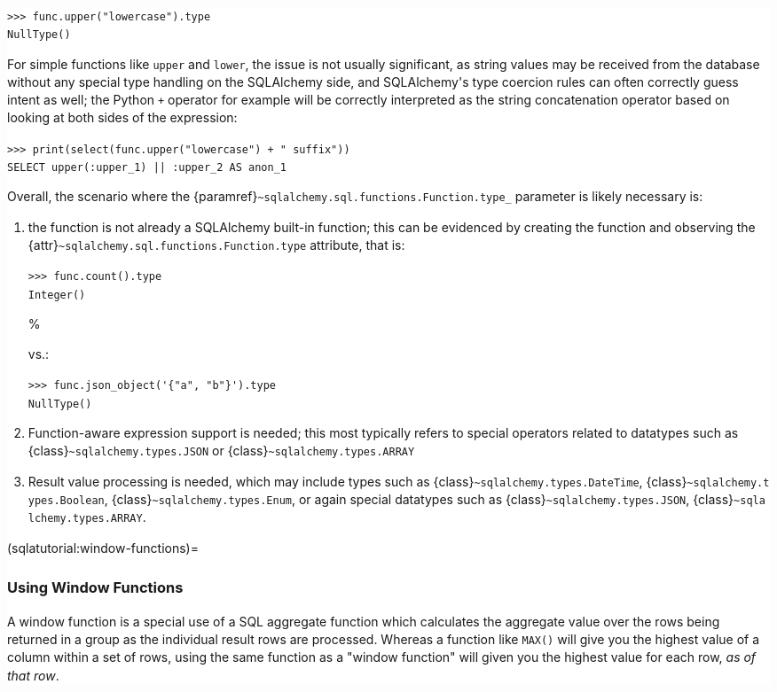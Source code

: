 ```
>>> func.upper("lowercase").type
NullType()
```

For simple functions like `upper` and `lower`, the issue is not usually
significant, as string values may be received from the database without any
special type handling on the SQLAlchemy side, and SQLAlchemy's type
coercion rules can often correctly guess intent as well; the Python `+`
operator for example will be correctly interpreted as the string concatenation
operator based on looking at both sides of the expression:

```
>>> print(select(func.upper("lowercase") + " suffix"))
SELECT upper(:upper_1) || :upper_2 AS anon_1
```

Overall, the scenario where the
{paramref}`~sqlalchemy.sql.functions.Function.type_` parameter is likely necessary is:

1. the function is not already a SQLAlchemy built-in function; this can be
   evidenced by creating the function and observing the {attr}`~sqlalchemy.sql.functions.Function.type`
   attribute, that is:

   ```
   >>> func.count().type
   Integer()
   ```

   %

   vs.:

   ```
   >>> func.json_object('{"a", "b"}').type
   NullType()
   ```

2. Function-aware expression support is needed; this most typically refers to
   special operators related to datatypes such as {class}`~sqlalchemy.types.JSON` or
   {class}`~sqlalchemy.types.ARRAY`

3. Result value processing is needed, which may include types such as
   {class}`~sqlalchemy.types.DateTime`, {class}`~sqlalchemy.types.Boolean`, {class}`~sqlalchemy.types.Enum`,
   or again special datatypes such as {class}`~sqlalchemy.types.JSON`,
   {class}`~sqlalchemy.types.ARRAY`.

(sqlatutorial:window-functions)=

### Using Window Functions

A window function is a special use of a SQL aggregate function which calculates
the aggregate value over the rows being returned in a group as the individual
result rows are processed.  Whereas a function like `MAX()` will give you
the highest value of a column within a set of rows, using the same function
as a "window function" will given you the highest value for each row,
*as of that row*.
